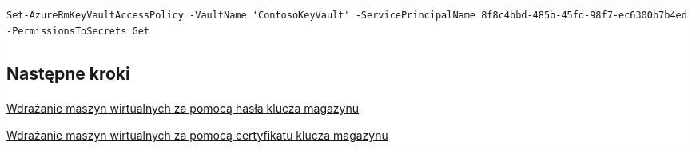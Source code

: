     Set-AzureRmKeyVaultAccessPolicy -VaultName 'ContosoKeyVault' -ServicePrincipalName 8f8c4bbd-485b-45fd-98f7-ec6300b7b4ed -PermissionsToSecrets Get


## <a name="next-steps"></a>Następne kroki
[Wdrażanie maszyn wirtualnych za pomocą hasła klucza magazynu](azure-stack-kv-deploy-vm-with-secret.md)

[Wdrażanie maszyn wirtualnych za pomocą certyfikatu klucza magazynu](azure-stack-kv-push-secret-into-vm.md)
